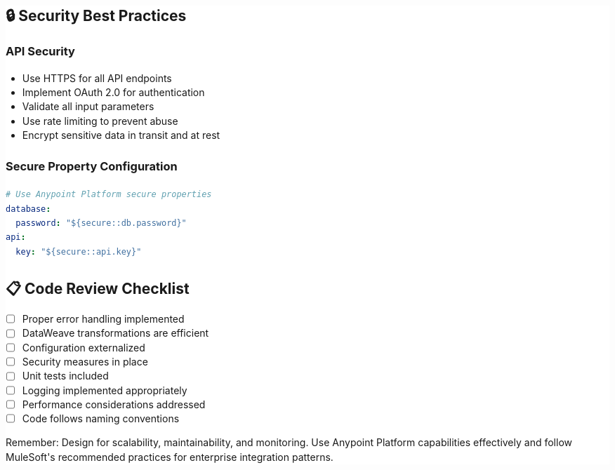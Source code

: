 ## 🔒 Security Best Practices

### API Security
- Use HTTPS for all API endpoints
- Implement OAuth 2.0 for authentication
- Validate all input parameters
- Use rate limiting to prevent abuse
- Encrypt sensitive data in transit and at rest

### Secure Property Configuration
```yaml
# Use Anypoint Platform secure properties
database:
  password: "${secure::db.password}"
api:
  key: "${secure::api.key}"
```

## 📋 Code Review Checklist

- [ ] Proper error handling implemented
- [ ] DataWeave transformations are efficient
- [ ] Configuration externalized
- [ ] Security measures in place
- [ ] Unit tests included
- [ ] Logging implemented appropriately
- [ ] Performance considerations addressed
- [ ] Code follows naming conventions

Remember: Design for scalability, maintainability, and monitoring. Use Anypoint Platform capabilities effectively and follow MuleSoft's recommended practices for enterprise integration patterns.